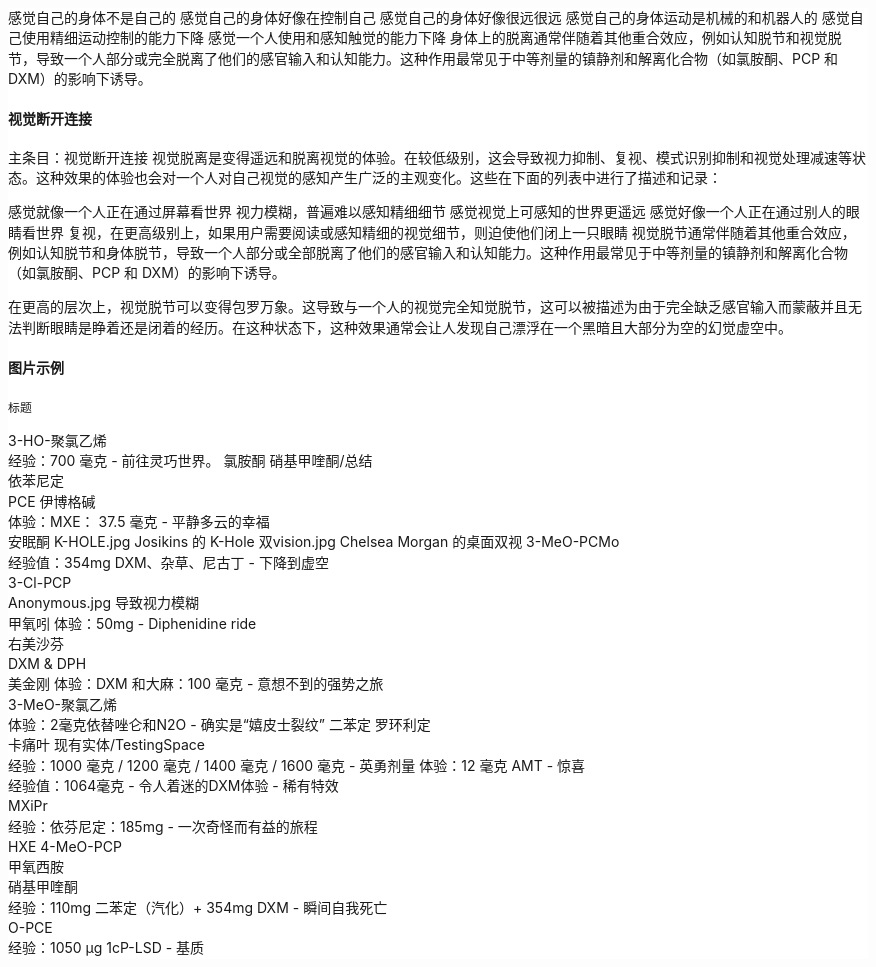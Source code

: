感觉自己的身体不是自己的
感觉自己的身体好像在控制自己
感觉自己的身体好像很远很远
感觉自己的身体运动是机械的和机器人的
感觉自己使用精细运动控制的能力下降
感觉一个人使用和感知触觉的能力下降
身体上的脱离通常伴随着其他重合效应，例如认知脱节和视觉脱节，导致一个人部分或完全脱离了他们的感官输入和认知能力。这种作用最常见于中等剂量的镇静剂和解离化合物（如氯胺酮、PCP 和 DXM）的影响下诱导。

#### 视觉断开连接
主条目：视觉断开连接
视觉脱离是变得遥远和脱离视觉的体验。在较低级别，这会导致视力抑制、复视、模式识别抑制和视觉处理减速等状态。这种效果的体验也会对一个人对自己视觉的感知产生广泛的主观变化。这些在下面的列表中进行了描述和记录：

感觉就像一个人正在通过屏幕看世界
视力模糊，普遍难以感知精细细节
感觉视觉上可感知的世界更遥远
感觉好像一个人正在通过别人的眼睛看世界
复视，在更高级别上，如果用户需要阅读或感知精细的视觉细节，则迫使他们闭上一只眼睛
视觉脱节通常伴随着其他重合效应，例如认知脱节和身体脱节，导致一个人部分或全部脱离了他们的感官输入和认知能力。这种作用最常见于中等剂量的镇静剂和解离化合物（如氯胺酮、PCP 和 DXM）的影响下诱导。

在更高的层次上，视觉脱节可以变得包罗万象。这导致与一个人的视觉完全知觉脱节，这可以被描述为由于完全缺乏感官输入而蒙蔽并且无法判断眼睛是睁着还是闭着的经历。在这种状态下，这种效果通常会让人发现自己漂浮在一个黑暗且大部分为空的幻觉虚空中。

#### 图片示例
 	标题
3-HO-聚氯乙烯	
经验：700 毫克 - 前往灵巧世界。	
氯胺酮	
硝基甲喹酮/总结	
依苯尼定	
PCE	
伊博格碱	
体验：MXE： 37.5 毫克 - 平静多云的幸福	
安眠酮	
K-HOLE.jpg	Josikins 的 K-Hole
双vision.jpg	Chelsea Morgan 的桌面双视
3-MeO-PCMo	
经验值：354mg DXM、杂草、尼古丁 - 下降到虚空	
3-Cl-PCP	
Anonymous.jpg 导致视力模糊	
甲氧吲	
体验：50mg - Diphenidine ride	
右美沙芬	
DXM & DPH	
美金刚	
体验：DXM 和大麻：100 毫克 - 意想不到的强势之旅	
3-MeO-聚氯乙烯	
体验：2毫克依替唑仑和N2O - 确实是“嬉皮士裂纹”	
二苯定	
罗环利定	
卡痛叶	
现有实体/TestingSpace	
经验：1000 毫克 / 1200 毫克 / 1400 毫克 / 1600 毫克 - 英勇剂量	
体验：12 毫克 AMT - 惊喜	
经验值：1064毫克 - 令人着迷的DXM体验 - 稀有特效	
MXiPr	
经验：依芬尼定：185mg - 一次奇怪而有益的旅程	
HXE	
4-MeO-PCP	
甲氧西胺	
硝基甲喹酮	
经验：110mg 二苯定（汽化）+ 354mg DXM - 瞬间自我死亡	
O-PCE	
经验：1050 μg 1cP-LSD - 基质	